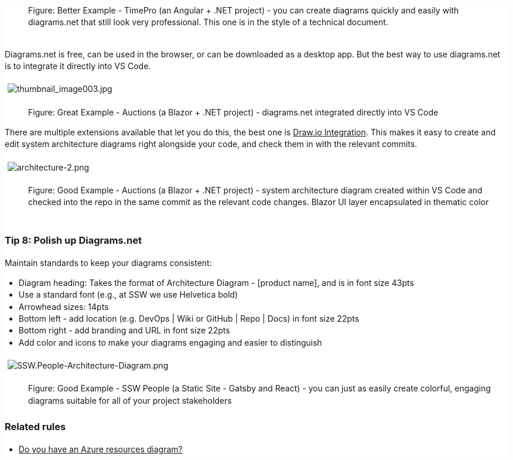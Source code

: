    </dl><dd class="ssw15-rteElement-FigureGood">Figure&#58; Better Example - TimePro&#160;(an Angular + .NET project) -&#160;you can create diagrams quickly and easily&#160;with diagrams.net that still look very professional. This one is in the style of a technical document.<br></dd><p class="ssw15-rteElement-P">​<br>Diagrams.net is free, can be used in the browser, or can be downloaded as a desktop app. But the best way to use diagrams.net is to integrate it directly into VS Code.<br></p><dl class="ssw15-rteElement-ImageArea"> 
      <img src="/SiteAssets/have-an-architecture-diagram/thumbnail_image003.jpg" alt="thumbnail_image003.jpg" style="margin&#58;5px;width&#58;600px;height&#58;328px;" /> 
   </dl><dd class="ssw15-rteElement-FigureGood">​Figure&#58; Great Example - Auctions&#160;(a Blazor + .NET project) -&#160;diagrams.net integrated directly into VS Code<br></dd><p class="ssw15-rteElement-P">​​There are multiple extensions available that let you do this, the best one is 
      <a href="https&#58;//marketplace.visualstudio.com/items?itemName=hediet.vscode-drawio">Draw.io Integration</a>. This makes it easy to create and edit system architecture diagrams right alongside your code, and check them in with the relevant commits.<br></p><dl class="ssw15-rteElement-ImageArea"> 
      <img src="/SiteAssets/have-an-architecture-diagram/architecture-2.png" alt="architecture-2.png" style="margin&#58;5px;width&#58;600px;height&#58;653px;" /> 
   </dl><dd class="ssw15-rteElement-FigureGood">​Figure&#58; Good Example - Auctions&#160;(a Blazor + .NET project) -&#160;​​system architecture diagram created within VS Code and checked into the repo in the same commit as the relevant code changes. Blazor UI layer encapsulated in thematic color<br>​<br></dd><h3 class="ssw15-rteElement-H3">​Tip 8&#58; Polish up Diagrams.net<br></h3><p class="ssw15-rteElement-P">Maintain standards to keep your diagrams consistent&#58;<br></p><ul><li>Diagram heading&#58; Takes the format of Architecture Diagram - [product name], and is in font size 43pts</li><li>Use a standard font (e.g., at SSW we use&#160;Helvetica bold)</li><li>​Arrowhead sizes&#58; 14pts</li><li>Bottom left - add location (e.g. DevOps | Wiki or GitHub | Repo | Docs) in font size 22pts</li><li>Bottom right - add branding and URL in font size 22pts</li><li>​Add ​color and icons&#160;to make your diagrams engaging and easier to distinguish</li></ul><dl class="ssw15-rteElement-ImageArea"> 
      <img src="/SiteAssets/have-an-architecture-diagram/SSW.People-Architecture-Diagram.png" alt="SSW.People-Architecture-Diagram.png" style="margin&#58;5px;width&#58;600px;height&#58;834px;" /> 
   </dl><dd class="ssw15-rteElement-FigureGood">Figure&#58; Good Example - SSW People&#160;(a Static Site - Gatsby and React) -&#160;you can just as easily&#160;create colorful, engaging diagrams suitable for all of your project stakeholders<br></dd></dl><h3>​Relate​d rules</h3><ul><li><a href="/_layouts/15/FIXUPREDIRECT.ASPX?WebId=3dfc0e07-e23a-4cbb-aac2-e778b71166a2&amp;TermSetId=07da3ddf-0924-4cd2-a6d4-a4809ae20160&amp;TermId=d494984e-5089-43e2-bc4d-917fd9248148">​Do you have an Azure resources diagram?​​</a></li></ul>


